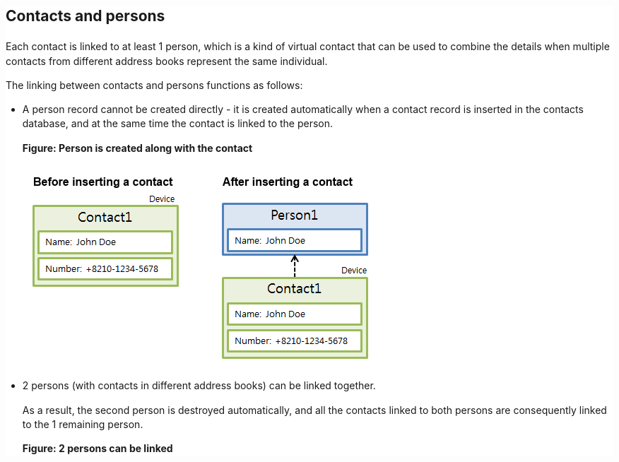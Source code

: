<a name="person"></a>
## Contacts and persons

Each contact is linked to at least 1 person, which is a kind of virtual contact that can be used to combine the details when multiple contacts from different address books represent the same individual.

The linking between contacts and persons functions as follows:

-   A person record cannot be created directly - it is created automatically when a contact record is inserted in the contacts database, and at the same time the contact is linked to the person.

    **Figure: Person is created along with the contact**

    ![Person is created along with the contact](./media/contacts_person_record.png)

- 2 persons (with contacts in different address books) can be linked together.

    As a result, the second person is destroyed automatically, and all the contacts linked to both persons are consequently linked to the 1 remaining person.

    **Figure: 2 persons can be linked**
